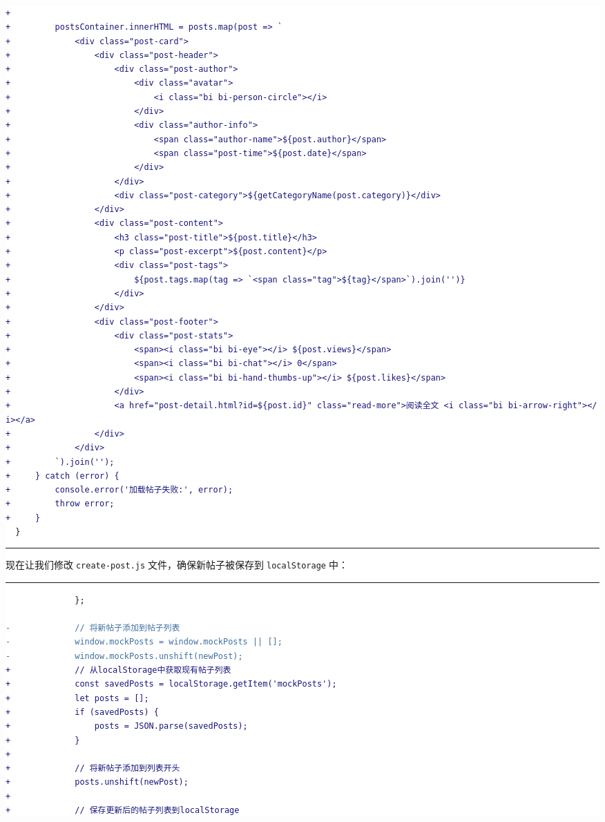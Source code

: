 ```diff
+         
+         postsContainer.innerHTML = posts.map(post => `
+             <div class="post-card">
+                 <div class="post-header">
+                     <div class="post-author">
+                         <div class="avatar">
+                             <i class="bi bi-person-circle"></i>
+                         </div>
+                         <div class="author-info">
+                             <span class="author-name">${post.author}</span>
+                             <span class="post-time">${post.date}</span>
+                         </div>
+                     </div>
+                     <div class="post-category">${getCategoryName(post.category)}</div>
+                 </div>
+                 <div class="post-content">
+                     <h3 class="post-title">${post.title}</h3>
+                     <p class="post-excerpt">${post.content}</p>
+                     <div class="post-tags">
+                         ${post.tags.map(tag => `<span class="tag">${tag}</span>`).join('')}
+                     </div>
+                 </div>
+                 <div class="post-footer">
+                     <div class="post-stats">
+                         <span><i class="bi bi-eye"></i> ${post.views}</span>
+                         <span><i class="bi bi-chat"></i> 0</span>
+                         <span><i class="bi bi-hand-thumbs-up"></i> ${post.likes}</span>
+                     </div>
+                     <a href="post-detail.html?id=${post.id}" class="read-more">阅读全文 <i class="bi bi-arrow-right"></i></a>
+                 </div>
+             </div>
+         `).join('');
+     } catch (error) {
+         console.error('加载帖子失败:', error);
+         throw error;
+     }
  } 
```

---

现在让我们修改 `create-post.js` 文件，确保新帖子被保存到 `localStorage` 中：



---

```diff
              };
              
-             // 将新帖子添加到帖子列表
-             window.mockPosts = window.mockPosts || [];
-             window.mockPosts.unshift(newPost);
+             // 从localStorage中获取现有帖子列表
+             const savedPosts = localStorage.getItem('mockPosts');
+             let posts = [];
+             if (savedPosts) {
+                 posts = JSON.parse(savedPosts);
+             }
+             
+             // 将新帖子添加到列表开头
+             posts.unshift(newPost);
+             
+             // 保存更新后的帖子列表到localStorage
```